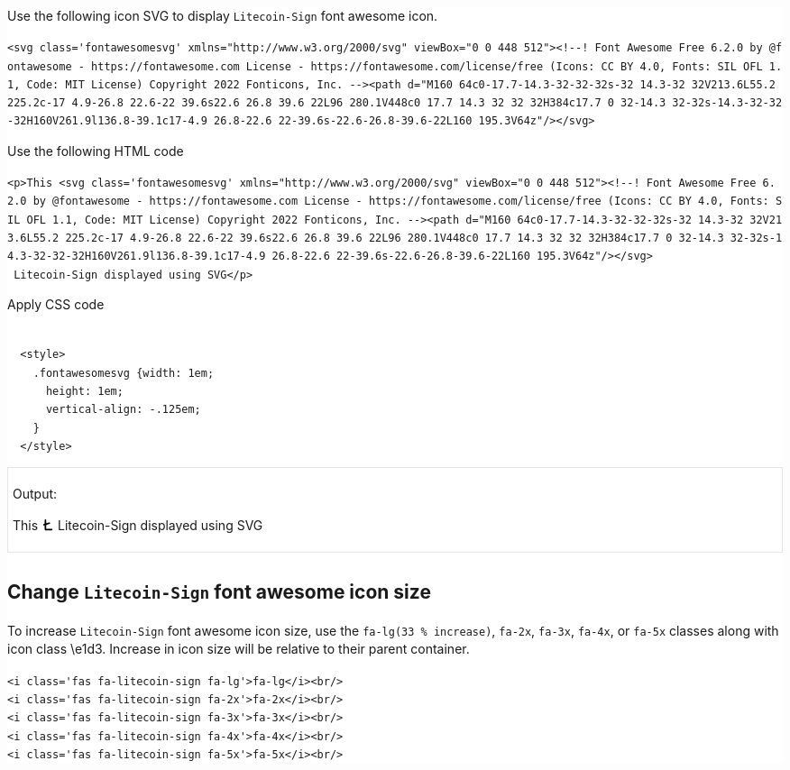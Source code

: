 Use the following icon SVG to display `Litecoin-Sign` font awesome icon.
```
<svg class='fontawesomesvg' xmlns="http://www.w3.org/2000/svg" viewBox="0 0 448 512"><!--! Font Awesome Free 6.2.0 by @fontawesome - https://fontawesome.com License - https://fontawesome.com/license/free (Icons: CC BY 4.0, Fonts: SIL OFL 1.1, Code: MIT License) Copyright 2022 Fonticons, Inc. --><path d="M160 64c0-17.7-14.3-32-32-32s-32 14.3-32 32V213.6L55.2 225.2c-17 4.9-26.8 22.6-22 39.6s22.6 26.8 39.6 22L96 280.1V448c0 17.7 14.3 32 32 32H384c17.7 0 32-14.3 32-32s-14.3-32-32-32H160V261.9l136.8-39.1c17-4.9 26.8-22.6 22-39.6s-22.6-26.8-39.6-22L160 195.3V64z"/></svg>

```

Use the following HTML code
```
<p>This <svg class='fontawesomesvg' xmlns="http://www.w3.org/2000/svg" viewBox="0 0 448 512"><!--! Font Awesome Free 6.2.0 by @fontawesome - https://fontawesome.com License - https://fontawesome.com/license/free (Icons: CC BY 4.0, Fonts: SIL OFL 1.1, Code: MIT License) Copyright 2022 Fonticons, Inc. --><path d="M160 64c0-17.7-14.3-32-32-32s-32 14.3-32 32V213.6L55.2 225.2c-17 4.9-26.8 22.6-22 39.6s22.6 26.8 39.6 22L96 280.1V448c0 17.7 14.3 32 32 32H384c17.7 0 32-14.3 32-32s-14.3-32-32-32H160V261.9l136.8-39.1c17-4.9 26.8-22.6 22-39.6s-22.6-26.8-39.6-22L160 195.3V64z"/></svg>
 Litecoin-Sign displayed using SVG</p>
```

Apply CSS code
```

  <style>
    .fontawesomesvg {width: 1em;
      height: 1em;
      vertical-align: -.125em;
    }
  </style>

```

<div style='border:1px solid rgba(0,0,0,.1);margin-bottom:10px;padding:5px;'>
<p>Output:</p>

  <style>
    .fontawesomesvg {width: 1em;
      height: 1em;
      vertical-align: -.125em;
    }
  </style>


<p>This <svg class='fontawesomesvg' xmlns="http://www.w3.org/2000/svg" viewBox="0 0 448 512"><path d="M160 64c0-17.7-14.3-32-32-32s-32 14.3-32 32V213.6L55.2 225.2c-17 4.9-26.8 22.6-22 39.6s22.6 26.8 39.6 22L96 280.1V448c0 17.7 14.3 32 32 32H384c17.7 0 32-14.3 32-32s-14.3-32-32-32H160V261.9l136.8-39.1c17-4.9 26.8-22.6 22-39.6s-22.6-26.8-39.6-22L160 195.3V64z"/></svg>
 Litecoin-Sign displayed using SVG</p>
</div>

## Change `Litecoin-Sign` font awesome icon size
To increase `Litecoin-Sign` font awesome icon size, use the `fa-lg(33 % increase)`, `fa-2x`, `fa-3x`, `fa-4x`, or `fa-5x` classes along with icon class  \e1d3.
Increase in icon size will be relative to their parent container.
```
<i class='fas fa-litecoin-sign fa-lg'>fa-lg</i><br/>
<i class='fas fa-litecoin-sign fa-2x'>fa-2x</i><br/>
<i class='fas fa-litecoin-sign fa-3x'>fa-3x</i><br/>
<i class='fas fa-litecoin-sign fa-4x'>fa-4x</i><br/>
<i class='fas fa-litecoin-sign fa-5x'>fa-5x</i><br/>

```
